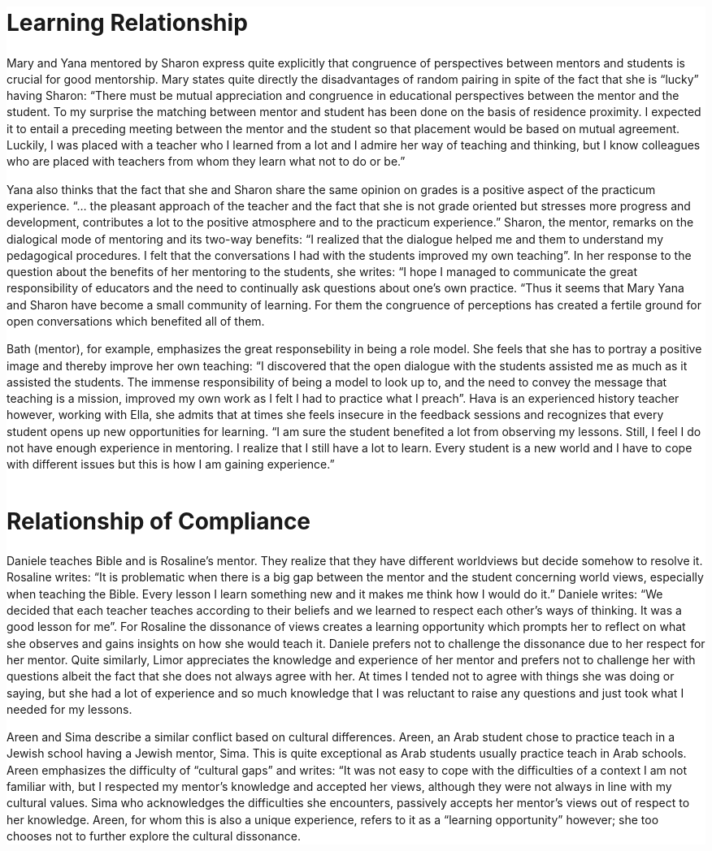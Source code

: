 # Learning Relationship

Mary and Yana mentored by Sharon express quite explicitly that congruence of perspectives between mentors and students is crucial for good mentorship. Mary states quite directly the disadvantages of random pairing in spite of the fact that she is “lucky” having Sharon: “There must be mutual appreciation and congruence in educational perspectives between the mentor and the student. To my surprise the matching between mentor and student has been done on the basis of residence proximity. I expected it to entail a preceding meeting between the mentor and the student so that placement would be based on mutual agreement. Luckily, I was placed with a teacher who I learned from a lot and I admire her way of teaching and thinking, but I know colleagues who are placed with teachers from whom they learn what not to do or be.”

Yana also thinks that the fact that she and Sharon share the same opinion on grades is a positive aspect of the practicum experience. “… the pleasant approach of the teacher and the fact that she is not grade oriented but stresses more progress and development, contributes a lot to the positive atmosphere and to the practicum experience.” Sharon, the mentor, remarks on the dialogical mode of mentoring and its two-way benefits: “I realized that the dialogue helped me and them to understand my pedagogical procedures. I felt that the conversations I had with the students improved my own teaching”. In her response to the question about the benefits of her mentoring to the students, she writes: “I hope I managed to communicate the great responsibility of educators and the need to continually ask questions about one’s own practice. “Thus it seems that Mary Yana and Sharon have become a small community of learning. For them the congruence of perceptions has created a fertile ground for open conversations which benefited all of them.

Bath (mentor), for example, emphasizes the great responsebility in being a role model. She feels that she has to portray a positive image and thereby improve her own teaching: “I discovered that the open dialogue with the students assisted me as much as it assisted the students. The immense responsibility of being a model to look up to, and the need to convey the message that teaching is a mission, improved my own work as I felt I had to practice what I preach”. Hava is an experienced history teacher however, working with Ella, she admits that at times she feels insecure in the feedback sessions and recognizes that every student opens up new opportunities for learning. “I am sure the student benefited a lot from observing my lessons. Still, I feel I do not have enough experience in mentoring. I realize that I still have a lot to learn. Every student is a new world and I have to cope with different issues but this is how I am gaining experience.”

# Relationship of Compliance

Daniele teaches Bible and is Rosaline’s mentor. They realize that they have different worldviews but decide somehow to resolve it. Rosaline writes: “It is problematic when there is a big gap between the mentor and the student concerning world views, especially when teaching the Bible. Every lesson I learn something new and it makes me think how I would do it.” Daniele writes: “We decided that each teacher teaches according to their beliefs and we learned to respect each other’s ways of thinking. It was a good lesson for me”. For Rosaline the dissonance of views creates a learning opportunity which prompts her to reflect on what she observes and gains insights on how she would teach it. Daniele prefers not to challenge the dissonance due to her respect for her mentor. Quite similarly, Limor appreciates the knowledge and experience of her mentor and prefers not to challenge her with questions albeit the fact that she does not always agree with her. At times I tended not to agree with things she was doing or saying, but she had a lot of experience and so much knowledge that I was reluctant to raise any questions and just took what I needed for my lessons.

Areen and Sima describe a similar conflict based on cultural differences. Areen, an Arab student chose to practice teach in a Jewish school having a Jewish mentor, Sima. This is quite exceptional as Arab students usually practice teach in Arab schools. Areen emphasizes the difficulty of “cultural gaps” and writes: “It was not easy to cope with the difficulties of a context I am not familiar with, but I respected my mentor’s knowledge and accepted her views, although they were not always in line with my cultural values. Sima who acknowledges the difficulties she encounters, passively accepts her mentor’s views out of respect to her knowledge. Areen, for whom this is also a unique experience, refers to it as a “learning opportunity” however; she too chooses not to further explore the cultural dissonance.
